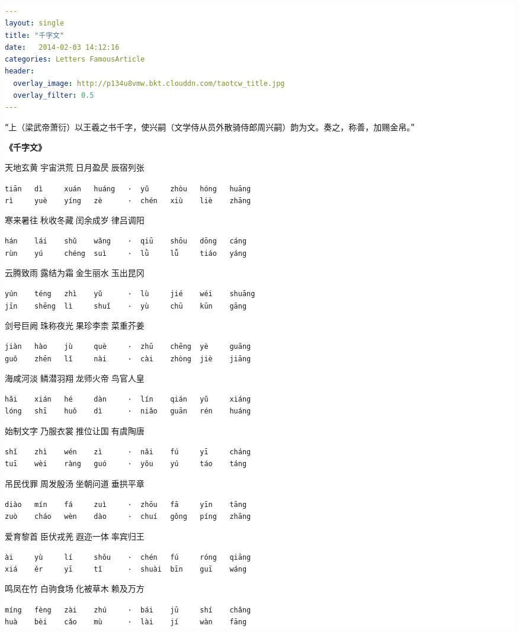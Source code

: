 ```yaml
---
layout: single
title: "千字文"
date:   2014-02-03 14:12:16
categories: Letters FamousArticle
header:
  overlay_image: http://p134u8vmw.bkt.clouddn.com/taotcw_title.jpg
  overlay_filter: 0.5
---
```


“上（梁武帝萧衍）以王羲之书千字，使兴嗣（文学侍从员外散骑侍郎周兴嗣）韵为文。奏之，称善，加赐金帛。”

**《千字文》**

天地玄黄 宇宙洪荒 日月盈昃 辰宿列张

    tiān   dì     xuán   huáng   ·  yǔ     zhòu   hóng   huāng
    rì     yuè    yíng   zè      ·  chén   xiù    liè    zhāng

寒来暑往 秋收冬藏 闰余成岁 律吕调阳

    hán    lái    shǔ    wǎng    ·  qiū    shōu   dōng   cáng
    rùn    yú     chéng  suì     ·  lǜ     lǚ     tiáo   yáng

云腾致雨 露结为霜 金生丽水 玉出昆冈

    yún    téng   zhì    yǔ      ·  lù     jié    wéi    shuāng
    jīn    shēng  lì     shuǐ    ·  yù     chū    kūn    gāng

剑号巨阙 珠称夜光 果珍李柰 菜重芥姜

    jiàn   hào    jù     què     ·  zhū    chēng  yè     guāng
    guǒ    zhēn   lǐ     nài     ·  cài    zhòng  jiè    jiāng

海咸河淡 鳞潜羽翔 龙师火帝 鸟官人皇

    hǎi    xián   hé     dàn     ·  lín    qián   yǔ     xiáng
    lóng   shī    huǒ    dì      ·  niǎo   guān   rén    huáng

始制文字 乃服衣裳 推位让国 有虞陶唐

    shǐ    zhì    wén    zì      ·  nǎi    fú     yī     cháng
    tuī    wèi    ràng   guó     ·  yǒu    yú     táo    táng

吊民伐罪 周发殷汤 坐朝问道 垂拱平章

    diào   mín    fá     zuì     ·  zhōu   fā     yīn    tāng
    zuò    cháo   wèn    dào     ·  chuí   gǒng   píng   zhāng

爱育黎首 臣伏戎羌 遐迩一体 率宾归王

    ài     yù     lí     shǒu    ·  chén   fú     róng   qiāng
    xiá    ěr     yī     tǐ      ·  shuài  bīn    guī    wáng

鸣凤在竹 白驹食场 化被草木 赖及万方

    míng   fèng   zài    zhú     ·  bái    jū     shí    chǎng
    huà    bèi    cǎo    mù      ·  lài    jí     wàn    fāng
